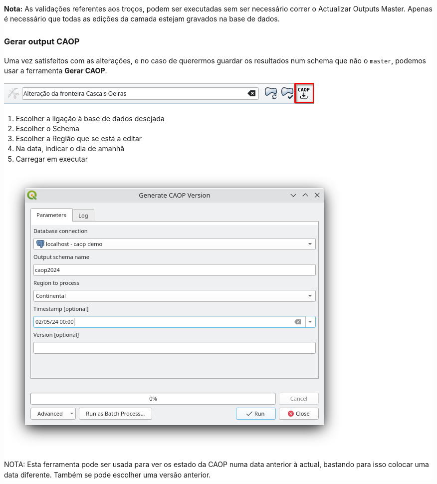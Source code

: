 **Nota:** As validações referentes aos troços, podem ser executadas sem ser necessário correr o Actualizar Outputs Master. Apenas é necessário que todas as edições da camada estejam gravados na base de dados.

### Gerar output CAOP

Uma vez satisfeitos com as alterações, e no caso de querermos guardar os resultados num schema que não o `master`, podemos usar a ferramenta **Gerar CAOP**.

![Alt text](imagens/image-18.png)

1. Escolher a ligação à base de dados desejada
2. Escolher o Schema
3. Escolher a Região que se está a editar
4. Na data, indicar o dia de amanhã
5. Carregar em executar

![Alt text](imagens/image-20.png)

NOTA: Esta ferramenta pode ser usada para ver os estado da CAOP numa data anterior à actual, bastando para isso colocar uma data diferente. Também se pode escolher uma versão anterior.
